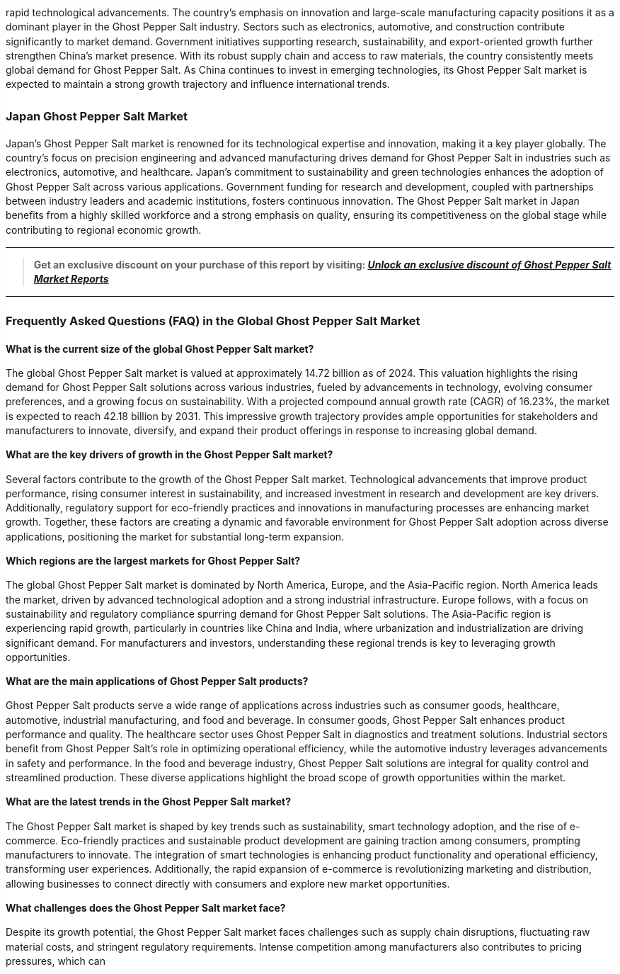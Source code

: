 rapid technological advancements. The country&rsquo;s emphasis on innovation and large-scale manufacturing capacity positions it as a dominant player in the Ghost Pepper Salt industry. Sectors such as electronics, automotive, and construction contribute significantly to market demand. Government initiatives supporting research, sustainability, and export-oriented growth further strengthen China&rsquo;s market presence. With its robust supply chain and access to raw materials, the country consistently meets global demand for Ghost Pepper Salt. As China continues to invest in emerging technologies, its Ghost Pepper Salt market is expected to maintain a strong growth trajectory and influence international trends.</p><h3>Japan Ghost Pepper Salt Market</h3><p>Japan&rsquo;s Ghost Pepper Salt market is renowned for its technological expertise and innovation, making it a key player globally. The country&rsquo;s focus on precision engineering and advanced manufacturing drives demand for Ghost Pepper Salt in industries such as electronics, automotive, and healthcare. Japan&rsquo;s commitment to sustainability and green technologies enhances the adoption of Ghost Pepper Salt across various applications. Government funding for research and development, coupled with partnerships between industry leaders and academic institutions, fosters continuous innovation. The Ghost Pepper Salt market in Japan benefits from a highly skilled workforce and a strong emphasis on quality, ensuring its competitiveness on the global stage while contributing to regional economic growth.</p><hr /><blockquote><p><strong>Get an exclusive discount on your purchase of this report by visiting: <em><a href="://marketresearchpulse.com/ask-for-discount/136726?utm_source=Github&amp;utm_medium=0111">Unlock an exclusive discount of Ghost Pepper Salt Market Reports</a></em>&nbsp;</strong></p></blockquote><hr /><h3>Frequently Asked Questions (FAQ) in the Global Ghost Pepper Salt Market</h3><p><strong>What is the current size of the global Ghost Pepper Salt market?</strong></p><p>The global Ghost Pepper Salt market is valued at approximately 14.72 billion as of 2024. This valuation highlights the rising demand for Ghost Pepper Salt solutions across various industries, fueled by advancements in technology, evolving consumer preferences, and a growing focus on sustainability. With a projected compound annual growth rate (CAGR) of 16.23%, the market is expected to reach 42.18 billion by 2031. This impressive growth trajectory provides ample opportunities for stakeholders and manufacturers to innovate, diversify, and expand their product offerings in response to increasing global demand.</p><p><strong>What are the key drivers of growth in the Ghost Pepper Salt market?</strong></p><p>Several factors contribute to the growth of the Ghost Pepper Salt market. Technological advancements that improve product performance, rising consumer interest in sustainability, and increased investment in research and development are key drivers. Additionally, regulatory support for eco-friendly practices and innovations in manufacturing processes are enhancing market growth. Together, these factors are creating a dynamic and favorable environment for Ghost Pepper Salt adoption across diverse applications, positioning the market for substantial long-term expansion.</p><p><strong>Which regions are the largest markets for Ghost Pepper Salt?</strong></p><p>The global Ghost Pepper Salt market is dominated by North America, Europe, and the Asia-Pacific region. North America leads the market, driven by advanced technological adoption and a strong industrial infrastructure. Europe follows, with a focus on sustainability and regulatory compliance spurring demand for Ghost Pepper Salt solutions. The Asia-Pacific region is experiencing rapid growth, particularly in countries like China and India, where urbanization and industrialization are driving significant demand. For manufacturers and investors, understanding these regional trends is key to leveraging growth opportunities.</p><p><strong>What are the main applications of Ghost Pepper Salt products?</strong></p><p>Ghost Pepper Salt products serve a wide range of applications across industries such as consumer goods, healthcare, automotive, industrial manufacturing, and food and beverage. In consumer goods, Ghost Pepper Salt enhances product performance and quality. The healthcare sector uses Ghost Pepper Salt in diagnostics and treatment solutions. Industrial sectors benefit from Ghost Pepper Salt&rsquo;s role in optimizing operational efficiency, while the automotive industry leverages advancements in safety and performance. In the food and beverage industry, Ghost Pepper Salt solutions are integral for quality control and streamlined production. These diverse applications highlight the broad scope of growth opportunities within the market.</p><p><strong>What are the latest trends in the Ghost Pepper Salt market?</strong></p><p>The Ghost Pepper Salt market is shaped by key trends such as sustainability, smart technology adoption, and the rise of e-commerce. Eco-friendly practices and sustainable product development are gaining traction among consumers, prompting manufacturers to innovate. The integration of smart technologies is enhancing product functionality and operational efficiency, transforming user experiences. Additionally, the rapid expansion of e-commerce is revolutionizing marketing and distribution, allowing businesses to connect directly with consumers and explore new market opportunities.</p><p><strong>What challenges does the Ghost Pepper Salt market face?</strong></p><p>Despite its growth potential, the Ghost Pepper Salt market faces challenges such as supply chain disruptions, fluctuating raw material costs, and stringent regulatory requirements. Intense competition among manufacturers also contributes to pricing pressures, which can